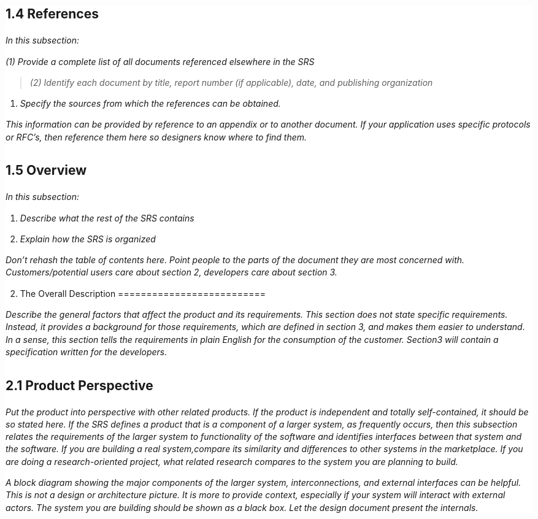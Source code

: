 1.4 References
--------------

*In this subsection:*

*(1) Provide a complete list of all documents referenced elsewhere in the SRS*

>   *(2) Identify each document by title, report number (if applicable), date,
>   and publishing organization*

1.  *Specify the sources from which the references can be obtained.*

*This information can be provided by reference to an appendix or to another
document. If your application uses specific protocols or RFC’s, then reference
them here so designers know where to find them.*

1.5 Overview
------------

*In this subsection:*

1.  *Describe what the rest of the SRS contains*

2.  *Explain how the SRS is organized*

*Don’t rehash the table of contents here. Point people to the parts of the
document they are most concerned with. Customers/potential users care about
section 2, developers care about section 3.*

2. The Overall Description
==========================

*Describe the general factors that affect the product and its requirements. This
section does not state specific requirements. Instead, it provides a background
for those requirements, which are defined in section 3, and makes them easier to
understand*. *In a sense, this section tells the requirements in plain English
for the consumption of the customer. Section3 will contain a specification
written for the developers.*

2.1 Product Perspective
-----------------------

*Put the product into perspective with other related products. If the product is
independent and totally self-contained, it should be so stated here. If the SRS
defines a product that is a component of a larger system, as frequently occurs,
then this subsection relates the requirements of the larger system to
functionality of the software and identifies interfaces between that system and
the software. If you are building a real system,compare its similarity and
differences to other systems in the marketplace. If you are doing a
research-oriented project, what related research compares to the system you are
planning to build.*

*A block diagram showing the major components of the larger system,
interconnections, and external interfaces can be helpful. This is not a design
or architecture picture. It is more to provide context, especially if your
system will interact with external actors. The system you are building should be
shown as a black box. Let the design document present the internals.*
